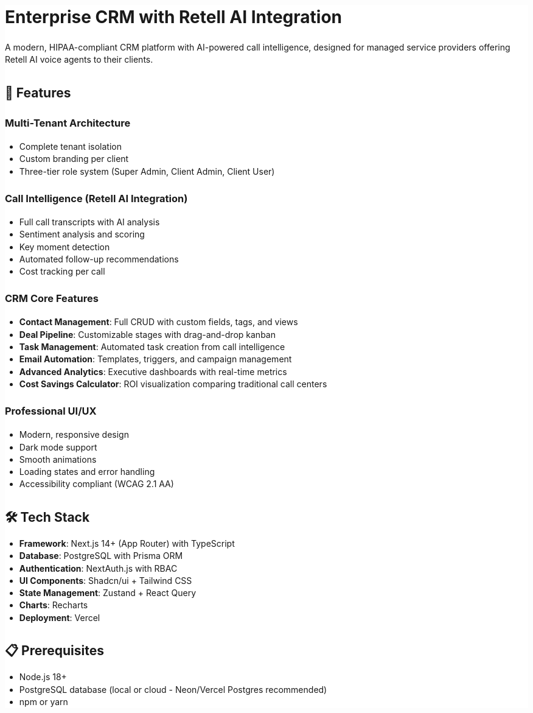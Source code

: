 # Enterprise CRM with Retell AI Integration

A modern, HIPAA-compliant CRM platform with AI-powered call intelligence, designed for managed service providers offering Retell AI voice agents to their clients.

## 🚀 Features

### Multi-Tenant Architecture
- Complete tenant isolation
- Custom branding per client
- Three-tier role system (Super Admin, Client Admin, Client User)

### Call Intelligence (Retell AI Integration)
- Full call transcripts with AI analysis
- Sentiment analysis and scoring
- Key moment detection
- Automated follow-up recommendations
- Cost tracking per call

### CRM Core Features
- **Contact Management**: Full CRUD with custom fields, tags, and views
- **Deal Pipeline**: Customizable stages with drag-and-drop kanban
- **Task Management**: Automated task creation from call intelligence
- **Email Automation**: Templates, triggers, and campaign management
- **Advanced Analytics**: Executive dashboards with real-time metrics
- **Cost Savings Calculator**: ROI visualization comparing traditional call centers

### Professional UI/UX
- Modern, responsive design
- Dark mode support
- Smooth animations
- Loading states and error handling
- Accessibility compliant (WCAG 2.1 AA)

## 🛠️ Tech Stack

- **Framework**: Next.js 14+ (App Router) with TypeScript
- **Database**: PostgreSQL with Prisma ORM
- **Authentication**: NextAuth.js with RBAC
- **UI Components**: Shadcn/ui + Tailwind CSS
- **State Management**: Zustand + React Query
- **Charts**: Recharts
- **Deployment**: Vercel

## 📋 Prerequisites

- Node.js 18+ 
- PostgreSQL database (local or cloud - Neon/Vercel Postgres recommended)
- npm or yarn
